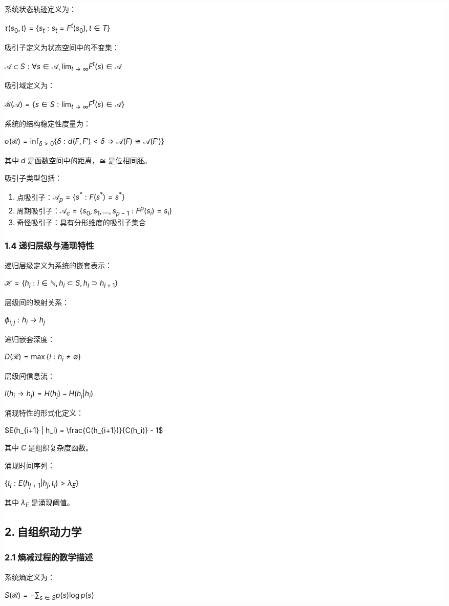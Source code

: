 系统状态轨迹定义为：

$`\tau(s_0, t) = \{s_t : s_t = F^t(s_0), t \in T\}`$

吸引子定义为状态空间中的不变集：

$`\mathcal{A} \subset S : \forall s \in \mathcal{A}, \lim_{t \to \infty} F^t(s) \in \mathcal{A}`$

吸引域定义为：

$`\mathcal{B}(\mathcal{A}) = \{s \in S : \lim_{t \to \infty} F^t(s) \in \mathcal{A}\}`$

系统的结构稳定性度量为：

$`\sigma(\mathcal{R}) = \inf_{\delta > 0} \{\delta : d(F, F') < \delta \Rightarrow \mathcal{A}(F) \cong \mathcal{A}(F')\}`$

其中 $`d`$ 是函数空间中的距离，$`\cong`$ 是位相同胚。

吸引子类型包括：
1. 点吸引子：$`\mathcal{A}_p = \{s^* : F(s^*) = s^*\}`$
2. 周期吸引子：$`\mathcal{A}_c = \{s_0, s_1, ..., s_{p-1} : F^p(s_i) = s_i\}`$
3. 奇怪吸引子：具有分形维度的吸引子集合

### 1.4 递归层级与涌现特性

递归层级定义为系统的嵌套表示：

$`\mathcal{H} = \{h_i : i \in \mathbb{N}, h_i \subset S, h_i \supset h_{i+1}\}`$

层级间的映射关系：

$`\phi_{i,j} : h_i \rightarrow h_j`$

递归嵌套深度：

$`D(\mathcal{R}) = \max\{i : h_i \neq \emptyset\}`$

层级间信息流：

$`I(h_i \rightarrow h_j) = H(h_j) - H(h_j | h_i)`$

涌现特性的形式化定义：

$`E(h_{i+1} | h_i) = \frac{C(h_{i+1})}{C(h_i)} - 1`$

其中 $`C`$ 是组织复杂度函数。

涌现时间序列：

$`\{t_i : E(h_{j+1} | h_j, t_i) > \lambda_E\}`$

其中 $`\lambda_E`$ 是涌现阈值。

## 2. 自组织动力学

### 2.1 熵减过程的数学描述

系统熵定义为：

$`S(\mathcal{R}) = -\sum_{s \in S} p(s) \log p(s)`$
